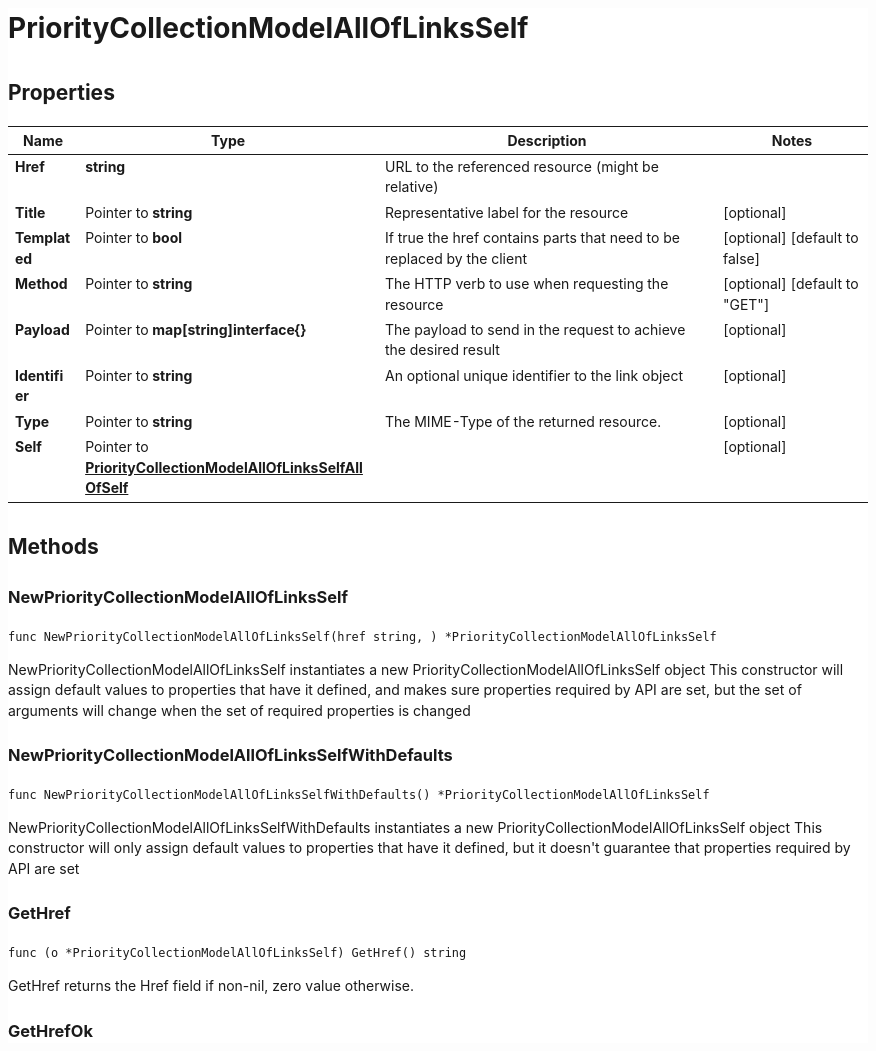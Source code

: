 # PriorityCollectionModelAllOfLinksSelf

## Properties

Name | Type | Description | Notes
------------ | ------------- | ------------- | -------------
**Href** | **string** | URL to the referenced resource (might be relative) | 
**Title** | Pointer to **string** | Representative label for the resource | [optional] 
**Templated** | Pointer to **bool** | If true the href contains parts that need to be replaced by the client | [optional] [default to false]
**Method** | Pointer to **string** | The HTTP verb to use when requesting the resource | [optional] [default to "GET"]
**Payload** | Pointer to **map[string]interface{}** | The payload to send in the request to achieve the desired result | [optional] 
**Identifier** | Pointer to **string** | An optional unique identifier to the link object | [optional] 
**Type** | Pointer to **string** | The MIME-Type of the returned resource. | [optional] 
**Self** | Pointer to [**PriorityCollectionModelAllOfLinksSelfAllOfSelf**](PriorityCollectionModelAllOfLinksSelfAllOfSelf.md) |  | [optional] 

## Methods

### NewPriorityCollectionModelAllOfLinksSelf

`func NewPriorityCollectionModelAllOfLinksSelf(href string, ) *PriorityCollectionModelAllOfLinksSelf`

NewPriorityCollectionModelAllOfLinksSelf instantiates a new PriorityCollectionModelAllOfLinksSelf object
This constructor will assign default values to properties that have it defined,
and makes sure properties required by API are set, but the set of arguments
will change when the set of required properties is changed

### NewPriorityCollectionModelAllOfLinksSelfWithDefaults

`func NewPriorityCollectionModelAllOfLinksSelfWithDefaults() *PriorityCollectionModelAllOfLinksSelf`

NewPriorityCollectionModelAllOfLinksSelfWithDefaults instantiates a new PriorityCollectionModelAllOfLinksSelf object
This constructor will only assign default values to properties that have it defined,
but it doesn't guarantee that properties required by API are set

### GetHref

`func (o *PriorityCollectionModelAllOfLinksSelf) GetHref() string`

GetHref returns the Href field if non-nil, zero value otherwise.

### GetHrefOk
